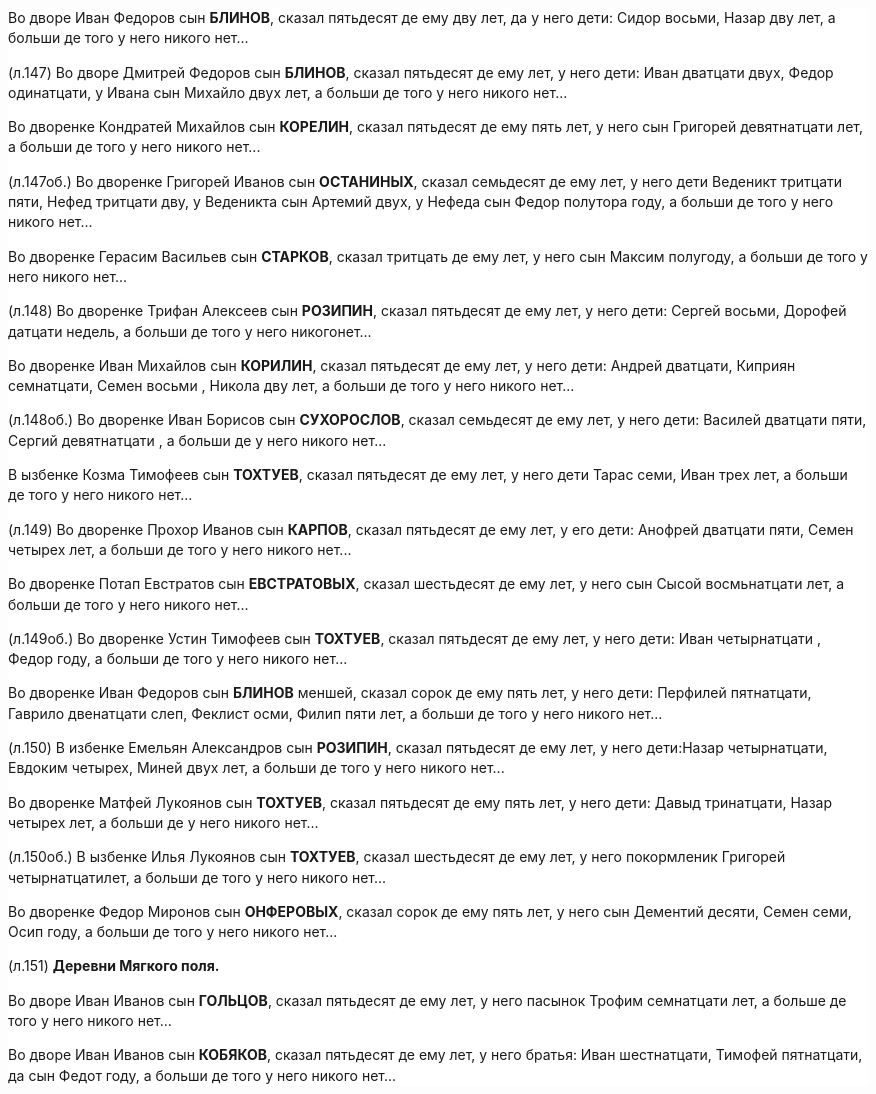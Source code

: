 Во дворе Иван Федоров сын **БЛИНОВ**, сказал пятьдесят де ему дву лет, да у него дети: Сидор восьми, Назар дву лет, а больши де того у него никого нет...

(л.147) Во дворе Дмитрей Федоров сын **БЛИНОВ**, сказал пятьдесят де ему лет, у него дети: Иван дватцати двух, Федор одинатцати, у Ивана сын Михайло двух лет, а больши де того у него никого нет...

Во дворенке Кондратей Михайлов сын **КОРЕЛИН**, сказал пятьдесят де ему пять лет, у него сын Григорей девятнатцати лет, а больши де того у него никого нет...

(л.147об.) Во дворенке Григорей Иванов сын **ОСТАНИНЫХ**, сказал семьдесят де ему лет, у него дети Веденикт тритцати пяти, Нефед тритцати дву, у Веденикта сын Артемий двух, у Нефеда сын Федор полутора году, а больши де того у него никого нет...

Во дворенке Герасим Васильев сын **СТАРКОВ**, сказал тритцать де ему лет, у него сын Максим полугоду, а больши де того у него никого нет...

(л.148) Во дворенке Трифан Алексеев сын **РОЗИПИН**, сказал пятьдесят де ему лет, у него дети: Сергей восьми, Дорофей датцати недель, а больши де того у него никогонет...

Во дворенке Иван Михайлов сын **КОРИЛИН**, сказал пятьдесят де ему лет, у него дети: Андрей дватцати, Киприян семнатцати, Семен восьми , Никола дву лет, а больши де того у него никого нет...

(л.148об.) Во дворенке Иван Борисов сын **СУХОРОСЛОВ**, сказал семьдесят де ему лет, у него дети: Василей дватцати пяти, Сергий девятнатцати , а больши де у него никого нет...

В ызбенке Козма Тимофеев сын **ТОХТУЕВ**, сказал пятьдесят де ему лет, у него дети Тарас семи, Иван трех лет, а больши де того у него никого нет...

(л.149) Во дворенке Прохор Иванов сын **КАРПОВ**, сказал пятьдесят де ему лет, у его дети: Анофрей дватцати пяти, Семен четырех лет, а больши де того у него никого нет...

Во дворенке Потап Евстратов сын **ЕВСТРАТОВЫХ**, сказал шестьдесят де ему лет, у него сын Сысой восмьнатцати лет, а больши де того у него никого нет...

(л.149об.) Во дворенке Устин Тимофеев сын **ТОХТУЕВ**, сказал пятьдесят де ему лет, у него дети: Иван четырнатцати , Федор году, а больши де того у него никого нет...

Во дворенке Иван Федоров сын **БЛИНОВ** меншей, сказал сорок де ему пять лет, у него дети: Перфилей пятнатцати, Гаврило двенатцати слеп, Феклист осми, Филип пяти лет, а больши де того у него никого нет...

(л.150) В избенке Емельян Александров сын **РОЗИПИН**, сказал пятьдесят де ему лет, у него дети:Назар четырнатцати, Евдоким четырех, Миней двух лет, а больши де того у него никого нет...

Во дворенке Матфей Лукоянов сын **ТОХТУЕВ**, сказал пятьдесят де ему пять лет, у него дети: Давыд тринатцати, Назар четырех лет, а больши де у него никого нет...

(л.150об.) В ызбенке Илья Лукоянов сын **ТОХТУЕВ**, сказал шестьдесят де ему лет, у него покормленик Григорей четырнатцатилет, а больши де того у него никого нет...

Во дворенке Федор Миронов сын **ОНФЕРОВЫХ**, сказал сорок де ему пять лет, у него сын Дементий десяти, Семен семи, Осип году, а больши де того у него никого нет...

(л.151) **Деревни Мягкого поля.**

Во дворе Иван Иванов сын **ГОЛЬЦОВ**, сказал пятьдесят де ему лет, у него пасынок Трофим семнатцати лет, а больше де того у него никого нет...

Во дворе Иван Иванов сын **КОБЯКОВ**, сказал пятьдесят де ему лет, у него братья: Иван шестнатцати, Тимофей пятнатцати, да сын Федот году, а больши де того у него никого нет...
